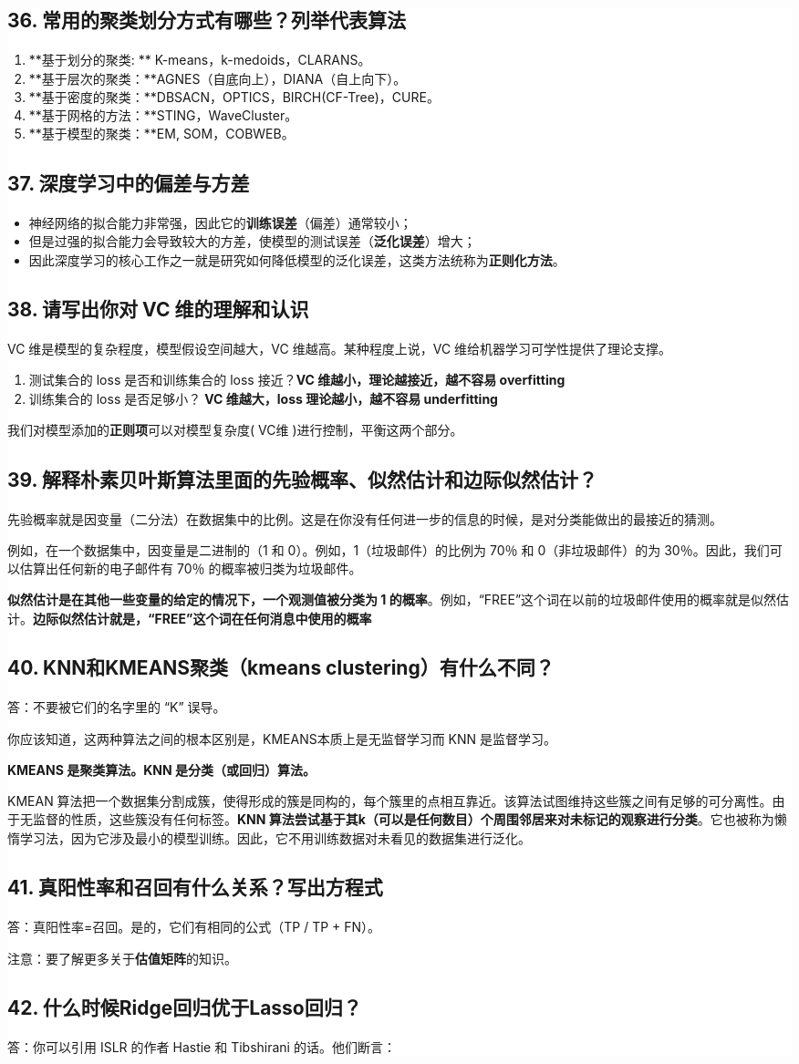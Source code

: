 ## 36. 常用的聚类划分方式有哪些？列举代表算法

1. **基于划分的聚类: ** K-means，k-medoids，CLARANS。
2. **基于层次的聚类：**AGNES（自底向上），DIANA（自上向下）。
3. **基于密度的聚类：**DBSACN，OPTICS，BIRCH(CF-Tree)，CURE。
4. **基于网格的方法：**STING，WaveCluster。
5. **基于模型的聚类：**EM, SOM，COBWEB。

## 37. 深度学习中的偏差与方差

- 神经网络的拟合能力非常强，因此它的**训练误差**（偏差）通常较小；
- 但是过强的拟合能力会导致较大的方差，使模型的测试误差（**泛化误差**）增大；
- 因此深度学习的核心工作之一就是研究如何降低模型的泛化误差，这类方法统称为**正则化方法**。

## 38. 请写出你对 VC 维的理解和认识

VC 维是模型的复杂程度，模型假设空间越大，VC 维越高。某种程度上说，VC 维给机器学习可学性提供了理论支撑。

1. 测试集合的 loss 是否和训练集合的 loss 接近？**VC 维越小，理论越接近，越不容易 overfitting**
2. 训练集合的 loss 是否足够小？ **VC 维越大，loss 理论越小，越不容易 underfitting**

我们对模型添加的**正则项**可以对模型复杂度( VC维 )进行控制，平衡这两个部分。

## 39. 解释朴素贝叶斯算法里面的先验概率、似然估计和边际似然估计？

先验概率就是因变量（二分法）在数据集中的比例。这是在你没有任何进一步的信息的时候，是对分类能做出的最接近的猜测。

例如，在一个数据集中，因变量是二进制的（1 和 0）。例如，1（垃圾邮件）的比例为 70％ 和 0（非垃圾邮件）的为 30％。因此，我们可以估算出任何新的电子邮件有 70％ 的概率被归类为垃圾邮件。

**似然估计是在其他一些变量的给定的情况下，一个观测值被分类为 1 的概率**。例如，“FREE”这个词在以前的垃圾邮件使用的概率就是似然估计。**边际似然估计就是，“FREE”这个词在任何消息中使用的概率**

## 40. KNN和KMEANS聚类（kmeans clustering）有什么不同？

答：不要被它们的名字里的 “K” 误导。

你应该知道，这两种算法之间的根本区别是，KMEANS本质上是无监督学习而 KNN 是监督学习。

**KMEANS 是聚类算法。KNN 是分类（或回归）算法。**

KMEAN 算法把一个数据集分割成簇，使得形成的簇是同构的，每个簇里的点相互靠近。该算法试图维持这些簇之间有足够的可分离性。由于无监督的性质，这些簇没有任何标签。**KNN 算法尝试基于其k（可以是任何数目）个周围邻居来对未标记的观察进行分类**。它也被称为懒惰学习法，因为它涉及最小的模型训练。因此，它不用训练数据对未看见的数据集进行泛化。

## 41. 真阳性率和召回有什么关系？写出方程式

答：真阳性率=召回。是的，它们有相同的公式（TP / TP + FN）。

注意：要了解更多关于**估值矩阵**的知识。

## 42. 什么时候Ridge回归优于Lasso回归？

答：你可以引用 ISLR 的作者 Hastie 和 Tibshirani 的话。他们断言：
